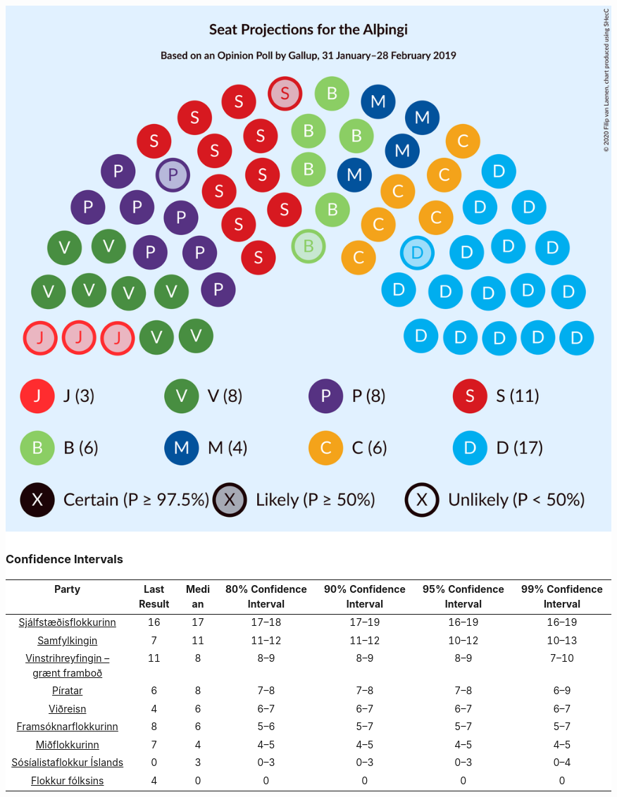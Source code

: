 ![Graph with seating plan not yet produced](2019-02-28-Gallup-seating-plan.png "Seating Plan")

### Confidence Intervals

| Party | Last Result | Median | 80% Confidence Interval | 90% Confidence Interval | 95% Confidence Interval | 99% Confidence Interval |
|:-----:|:-----------:|:------:|:-----------------------:|:-----------------------:|:-----------------------:|:-----------------------:|
| <a href="#sjálfstæðisflokkurinn">Sjálfstæðisflokkurinn</a> | 16 | 17 | 17–18 |17–19 |16–19 |16–19 |
| <a href="#samfylkingin">Samfylkingin</a> | 7 | 11 | 11–12 |11–12 |10–12 |10–13 |
| <a href="#vinstrihreyfingin-–-grænt-framboð">Vinstrihreyfingin – grænt framboð</a> | 11 | 8 | 8–9 |8–9 |8–9 |7–10 |
| <a href="#píratar">Píratar</a> | 6 | 8 | 7–8 |7–8 |7–8 |6–9 |
| <a href="#viðreisn">Viðreisn</a> | 4 | 6 | 6–7 |6–7 |6–7 |6–7 |
| <a href="#framsóknarflokkurinn">Framsóknarflokkurinn</a> | 8 | 6 | 5–6 |5–7 |5–7 |5–7 |
| <a href="#miðflokkurinn">Miðflokkurinn</a> | 7 | 4 | 4–5 |4–5 |4–5 |4–5 |
| <a href="#sósíalistaflokkur-íslands">Sósíalistaflokkur Íslands</a> | 0 | 3 | 0–3 |0–3 |0–3 |0–4 |
| <a href="#flokkur-fólksins">Flokkur fólksins</a> | 4 | 0 | 0 |0 |0 |0 |
